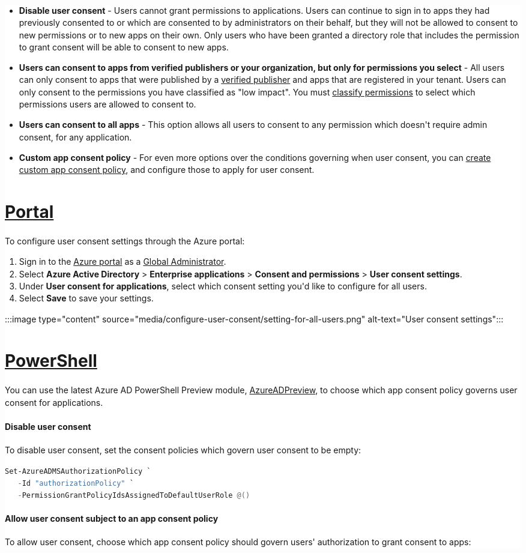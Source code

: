 * **Disable user consent** - Users cannot grant permissions to applications. Users can continue to sign in to apps they had previously consented to or which are consented to by administrators on their behalf, but they will not be allowed to consent to new permissions or to new apps on their own. Only users who have been granted a directory role that includes the permission to grant consent will be able to consent to new apps.

* **Users can consent to apps from verified publishers or your organization, but only for permissions you select** - All users can only consent to apps that were published by a [verified publisher](../develop/publisher-verification-overview.md) and apps that are registered in your tenant. Users can only consent to the permissions you have classified as "low impact". You must [classify permissions](configure-permission-classifications.md) to select which permissions users are allowed to consent to.

* **Users can consent to all apps** - This option allows all users to consent to any permission which doesn't require admin consent, for any application.

* **Custom app consent policy** - For even more options over the conditions governing when user consent, you can [create custom app consent policy](manage-app-consent-policies.md#create-a-custom-app-consent-policy), and configure those to apply for user consent.

# [Portal](#tab/azure-portal)

To configure user consent settings through the Azure portal:

1. Sign in to the [Azure portal](https://portal.azure.com) as a [Global Administrator](../roles/permissions-reference.md#global-administrator).
1. Select **Azure Active Directory** > **Enterprise applications** > **Consent and permissions** > **User consent settings**.
1. Under **User consent for applications**, select which consent setting you'd like to configure for all users.
1. Select **Save** to save your settings.

:::image type="content" source="media/configure-user-consent/setting-for-all-users.png" alt-text="User consent settings":::

# [PowerShell](#tab/azure-powershell)

You can use the latest Azure AD PowerShell Preview module, [AzureADPreview](/powershell/azure/active-directory/install-adv2?preserve-view=true&view=azureadps-2.0-preview), to choose which app consent policy governs user consent for applications.

#### Disable user consent

To disable user consent, set the consent policies which govern user consent to be empty:

  ```powershell
  Set-AzureADMSAuthorizationPolicy `
     -Id "authorizationPolicy" `
     -PermissionGrantPolicyIdsAssignedToDefaultUserRole @()
  ```

#### Allow user consent subject to an app consent policy

To allow user consent, choose which app consent policy should govern users' authorization to grant consent to apps:
